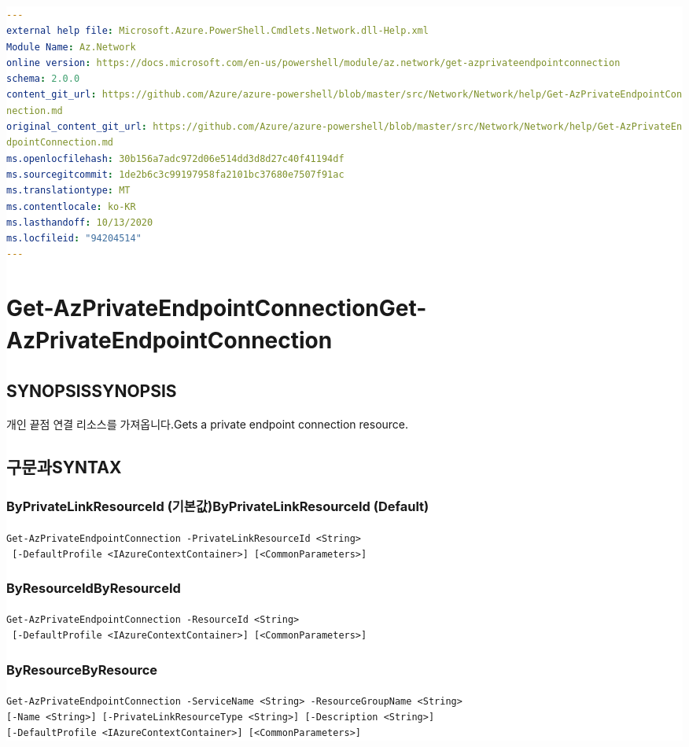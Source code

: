 ```yaml
---
external help file: Microsoft.Azure.PowerShell.Cmdlets.Network.dll-Help.xml
Module Name: Az.Network
online version: https://docs.microsoft.com/en-us/powershell/module/az.network/get-azprivateendpointconnection
schema: 2.0.0
content_git_url: https://github.com/Azure/azure-powershell/blob/master/src/Network/Network/help/Get-AzPrivateEndpointConnection.md
original_content_git_url: https://github.com/Azure/azure-powershell/blob/master/src/Network/Network/help/Get-AzPrivateEndpointConnection.md
ms.openlocfilehash: 30b156a7adc972d06e514dd3d8d27c40f41194df
ms.sourcegitcommit: 1de2b6c3c99197958fa2101bc37680e7507f91ac
ms.translationtype: MT
ms.contentlocale: ko-KR
ms.lasthandoff: 10/13/2020
ms.locfileid: "94204514"
---
```

# <span data-ttu-id="4fcc8-101">Get-AzPrivateEndpointConnection</span><span class="sxs-lookup"><span data-stu-id="4fcc8-101">Get-AzPrivateEndpointConnection</span></span>

## <span data-ttu-id="4fcc8-102">SYNOPSIS</span><span class="sxs-lookup"><span data-stu-id="4fcc8-102">SYNOPSIS</span></span>
<span data-ttu-id="4fcc8-103">개인 끝점 연결 리소스를 가져옵니다.</span><span class="sxs-lookup"><span data-stu-id="4fcc8-103">Gets a private endpoint connection resource.</span></span>

## <span data-ttu-id="4fcc8-104">구문과</span><span class="sxs-lookup"><span data-stu-id="4fcc8-104">SYNTAX</span></span>

### <span data-ttu-id="4fcc8-105">ByPrivateLinkResourceId (기본값)</span><span class="sxs-lookup"><span data-stu-id="4fcc8-105">ByPrivateLinkResourceId (Default)</span></span>
```
Get-AzPrivateEndpointConnection -PrivateLinkResourceId <String>
 [-DefaultProfile <IAzureContextContainer>] [<CommonParameters>]
```

### <span data-ttu-id="4fcc8-106">ByResourceId</span><span class="sxs-lookup"><span data-stu-id="4fcc8-106">ByResourceId</span></span>
```
Get-AzPrivateEndpointConnection -ResourceId <String>
 [-DefaultProfile <IAzureContextContainer>] [<CommonParameters>]
```

### <span data-ttu-id="4fcc8-107">ByResource</span><span class="sxs-lookup"><span data-stu-id="4fcc8-107">ByResource</span></span>
```
Get-AzPrivateEndpointConnection -ServiceName <String> -ResourceGroupName <String>
[-Name <String>] [-PrivateLinkResourceType <String>] [-Description <String>]
[-DefaultProfile <IAzureContextContainer>] [<CommonParameters>]
```
